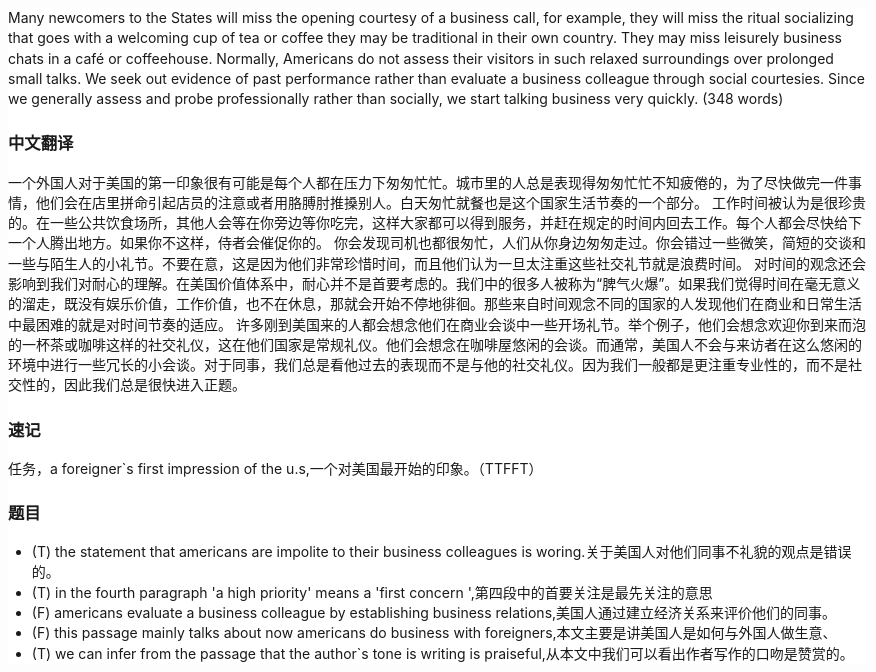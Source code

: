 Many newcomers to the States will miss the opening courtesy of a business call, for example, they will miss the ritual socializing that goes with a welcoming cup of tea or coffee they may be traditional in their own country. They may miss leisurely business chats in a café or coffeehouse. Normally, Americans do not assess their visitors in such relaxed surroundings over prolonged small talks. We seek out evidence of past performance rather than evaluate a business colleague through social courtesies. Since we generally assess and probe professionally rather than socially, we start talking business very quickly. (348 words)

### 中文翻译
一个外国人对于美国的第一印象很有可能是每个人都在压力下匆匆忙忙。城市里的人总是表现得匆匆忙忙不知疲倦的，为了尽快做完一件事情，他们会在店里拼命引起店员的注意或者用胳膊肘推搡别人。白天匆忙就餐也是这个国家生活节奏的一个部分。
工作时间被认为是很珍贵的。在一些公共饮食场所，其他人会等在你旁边等你吃完，这样大家都可以得到服务，并赶在规定的时间内回去工作。每个人都会尽快给下一个人腾出地方。如果你不这样，侍者会催促你的。
你会发现司机也都很匆忙，人们从你身边匆匆走过。你会错过一些微笑，简短的交谈和一些与陌生人的小礼节。不要在意，这是因为他们非常珍惜时间，而且他们认为一旦太注重这些社交礼节就是浪费时间。
对时间的观念还会影响到我们对耐心的理解。在美国价值体系中，耐心并不是首要考虑的。我们中的很多人被称为“脾气火爆”。如果我们觉得时间在毫无意义的溜走，既没有娱乐价值，工作价值，也不在休息，那就会开始不停地徘徊。那些来自时间观念不同的国家的人发现他们在商业和日常生活中最困难的就是对时间节奏的适应。
许多刚到美国来的人都会想念他们在商业会谈中一些开场礼节。举个例子，他们会想念欢迎你到来而泡的一杯茶或咖啡这样的社交礼仪，这在他们国家是常规礼仪。他们会想念在咖啡屋悠闲的会谈。而通常，美国人不会与来访者在这么悠闲的环境中进行一些冗长的小会谈。对于同事，我们总是看他过去的表现而不是与他的社交礼仪。因为我们一般都是更注重专业性的，而不是社交性的，因此我们总是很快进入正题。

### 速记
任务，a foreigner`s first impression of the u.s,一个对美国最开始的印象。（TTFFT）
### 题目
* (T) the statement that americans are impolite to their business colleagues is woring.关于美国人对他们同事不礼貌的观点是错误的。
* (T) in the fourth paragraph 'a high priority' means a 'first concern ',第四段中的首要关注是最先关注的意思
* (F) americans evaluate a business colleague by establishing business relations,美国人通过建立经济关系来评价他们的同事。
* (F) this passage mainly talks about now americans do business with foreigners,本文主要是讲美国人是如何与外国人做生意、
* (T) we can infer from the passage that the author`s tone is writing is praiseful,从本文中我们可以看出作者写作的口吻是赞赏的。


